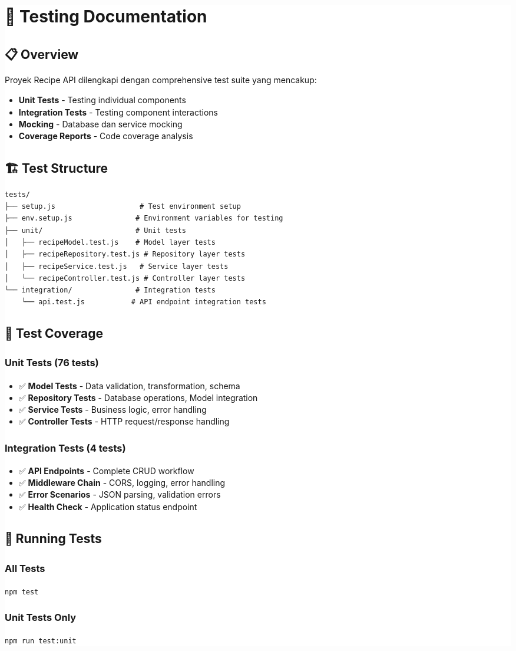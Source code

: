 # 🧪 Testing Documentation

## 📋 Overview

Proyek Recipe API dilengkapi dengan comprehensive test suite yang mencakup:
- **Unit Tests** - Testing individual components
- **Integration Tests** - Testing component interactions
- **Mocking** - Database dan service mocking
- **Coverage Reports** - Code coverage analysis

## 🏗️ Test Structure

```
tests/
├── setup.js                    # Test environment setup
├── env.setup.js               # Environment variables for testing
├── unit/                      # Unit tests
│   ├── recipeModel.test.js    # Model layer tests
│   ├── recipeRepository.test.js # Repository layer tests
│   ├── recipeService.test.js   # Service layer tests
│   └── recipeController.test.js # Controller layer tests
└── integration/               # Integration tests
    └── api.test.js           # API endpoint integration tests
```

## 🎯 Test Coverage

### **Unit Tests (76 tests)**
- ✅ **Model Tests** - Data validation, transformation, schema
- ✅ **Repository Tests** - Database operations, Model integration
- ✅ **Service Tests** - Business logic, error handling
- ✅ **Controller Tests** - HTTP request/response handling

### **Integration Tests (4 tests)**
- ✅ **API Endpoints** - Complete CRUD workflow
- ✅ **Middleware Chain** - CORS, logging, error handling
- ✅ **Error Scenarios** - JSON parsing, validation errors
- ✅ **Health Check** - Application status endpoint

## 🚀 Running Tests

### **All Tests**
```bash
npm test
```

### **Unit Tests Only**
```bash
npm run test:unit
```
